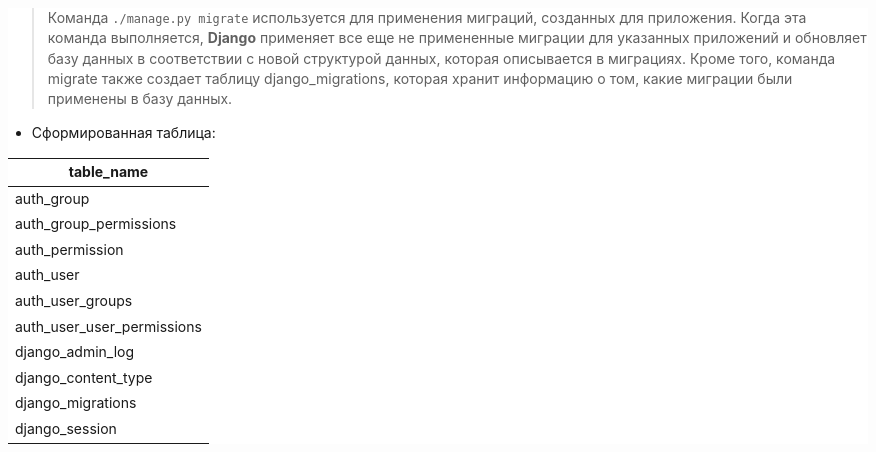> Команда `./manage.py migrate` используется для применения миграций, созданных для приложения. Когда эта команда выполняется, **Django** применяет все еще не примененные миграции для указанных приложений и обновляет базу данных в соответствии с новой структурой данных, которая описывается в миграциях. Кроме того, команда migrate также создает таблицу django_migrations, которая хранит информацию о том, какие миграции были применены в базу данных.

* Сформированная таблица:

| table_name                 |
| -------------------------- |
| auth_group                 |
| auth_group_permissions     |
| auth_permission            |
| auth_user                  |
| auth_user_groups           |
| auth_user_user_permissions |
| django_admin_log           |
| django_content_type        |
| django_migrations          |
| django_session             |
